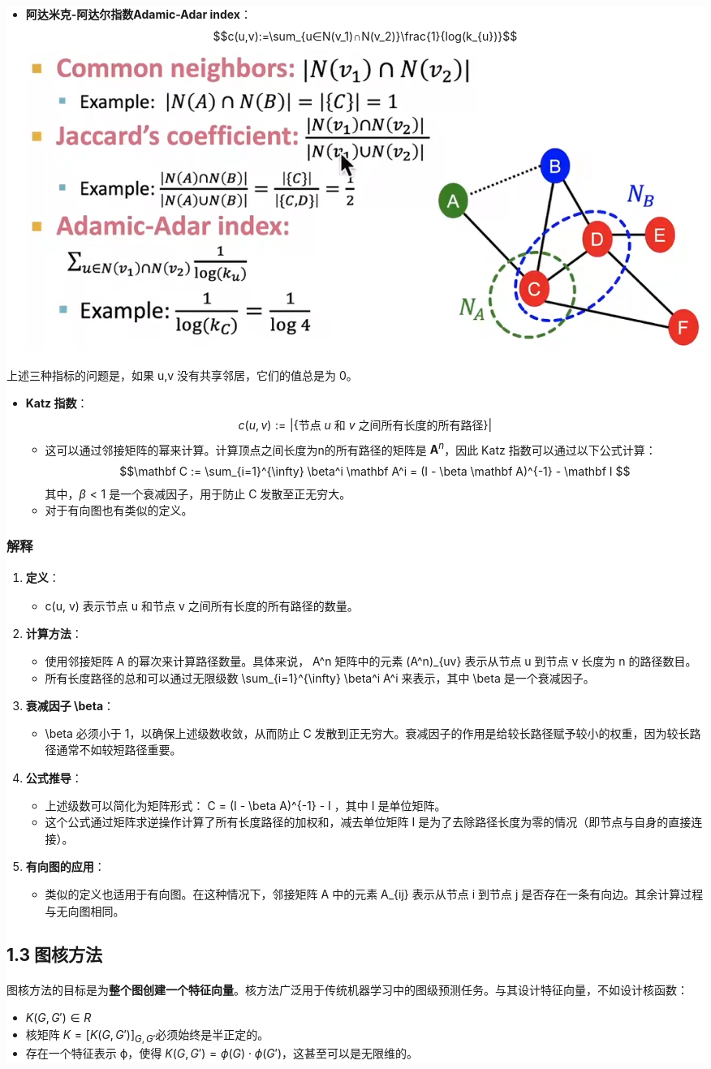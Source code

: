- **阿达米克-阿达尔指数Adamic-Adar index**： $$c(u,v):=\sum_{u∈N(v_1)∩N(v_2​)}\frac{1}{log(k_{u})}$$ ![](CS224W%20图机器学习笔记.assets/IMG-CS224W%20图机器学习笔记-20250215154705555.png)

上述三种指标的问题是，如果 u,v 没有共享邻居，它们的值总是为 0。

- **Katz 指数**：$$ c(u, v) := | \{\text{节点 } u \text{ 和 } v \text{ 之间所有长度的所有路径}\} |$$
  - 这可以通过邻接矩阵的幂来计算。计算顶点之间长度为n的所有路径的矩阵是 $\mathbf A^n$，因此 Katz 指数可以通过以下公式计算：$$\mathbf C := \sum_{i=1}^{\infty} \beta^i \mathbf A^i = (I - \beta \mathbf A)^{-1} - \mathbf I $$其中，$\beta < 1$ 是一个衰减因子，用于防止 C 发散至正无穷大。
  - 对于有向图也有类似的定义。

### 解释

1. **定义**：
   - c(u, v)  表示节点  u  和节点  v  之间所有长度的所有路径的数量。

2. **计算方法**：
   - 使用邻接矩阵  A  的幂次来计算路径数量。具体来说， A^n  矩阵中的元素  (A^n)_{uv}  表示从节点  u  到节点  v  长度为  n  的路径数目。
   - 所有长度路径的总和可以通过无限级数  \sum_{i=1}^{\infty} \beta^i A^i  来表示，其中  \beta  是一个衰减因子。

3. **衰减因子  \beta**：
   - \beta  必须小于 1，以确保上述级数收敛，从而防止  C  发散到正无穷大。衰减因子的作用是给较长路径赋予较小的权重，因为较长路径通常不如较短路径重要。

4. **公式推导**：
   - 上述级数可以简化为矩阵形式： C = (I - \beta A)^{-1} - I ，其中  I  是单位矩阵。
   - 这个公式通过矩阵求逆操作计算了所有长度路径的加权和，减去单位矩阵  I  是为了去除路径长度为零的情况（即节点与自身的直接连接）。

5. **有向图的应用**：
   - 类似的定义也适用于有向图。在这种情况下，邻接矩阵  A  中的元素  A_{ij}  表示从节点  i  到节点  j  是否存在一条有向边。其余计算过程与无向图相同。

## 1.3 图核方法

图核方法的目标是为**整个图创建一个特征向量**。核方法广泛用于传统机器学习中的图级预测任务。与其设计特征向量，不如设计核函数：

- $K(G,G')∈R$
- 核矩阵 $K=[K(G,G')]_{G,G'}$​ 必须始终是半正定的。
- 存在一个特征表示 ϕ，使得 $K(G,G')=ϕ(G)⋅ϕ(G')$，这甚至可以是无限维的。
